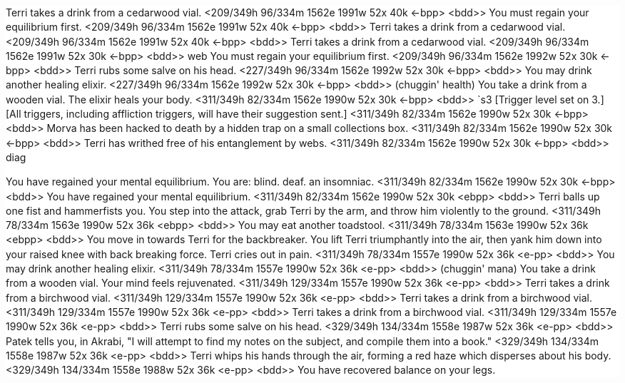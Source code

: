 Terri takes a drink from a cedarwood vial.
&lt;209/349h 96/334m 1562e 1991w 52x 40k &lt;-bpp&gt; &lt;bdd&gt;&gt;
You must regain your equilibrium first.
&lt;209/349h 96/334m 1562e 1991w 52x 40k &lt;-bpp&gt; &lt;bdd&gt;&gt;
Terri takes a drink from a cedarwood vial.
&lt;209/349h 96/334m 1562e 1991w 52x 40k &lt;-bpp&gt; &lt;bdd&gt;&gt;
Terri takes a drink from a cedarwood vial.
&lt;209/349h 96/334m 1562e 1991w 52x 30k &lt;-bpp&gt; &lt;bdd&gt;&gt; web
You must regain your equilibrium first.
&lt;209/349h 96/334m 1562e 1992w 52x 30k &lt;-bpp&gt; &lt;bdd&gt;&gt;
Terri rubs some salve on his head.
&lt;227/349h 96/334m 1562e 1992w 52x 30k &lt;-bpp&gt; &lt;bdd&gt;&gt;
You may drink another healing elixir.
&lt;227/349h 96/334m 1562e 1992w 52x 30k &lt;-bpp&gt; &lt;bdd&gt;&gt; (chuggin' health)
You take a drink from a wooden vial.
The elixir heals your body.
&lt;311/349h 82/334m 1562e 1990w 52x 30k &lt;-bpp&gt; &lt;bdd&gt;&gt; `s3
[Trigger level set on 3.]
[All triggers, including affliction triggers, will have their suggestion sent.]
&lt;311/349h 82/334m 1562e 1990w 52x 30k &lt;-bpp&gt; &lt;bdd&gt;&gt;
Morva has been hacked to death by a hidden trap on a small collections box.
&lt;311/349h 82/334m 1562e 1990w 52x 30k &lt;-bpp&gt; &lt;bdd&gt;&gt;
Terri has writhed free of his entanglement by webs.
&lt;311/349h 82/334m 1562e 1990w 52x 30k &lt;-bpp&gt; &lt;bdd&gt;&gt; diag

You have regained your mental equilibrium.
You are:
blind.
deaf.
an insomniac.
&lt;311/349h 82/334m 1562e 1990w 52x 30k &lt;-bpp&gt; &lt;bdd&gt;&gt;
You have regained your mental equilibrium.
&lt;311/349h 82/334m 1562e 1990w 52x 30k &lt;ebpp&gt; &lt;bdd&gt;&gt;
Terri balls up one fist and hammerfists you.
You step into the attack, grab Terri by the arm, and throw him violently to the
ground.
&lt;311/349h 78/334m 1563e 1990w 52x 36k &lt;ebpp&gt; &lt;bdd&gt;&gt;
You may eat another toadstool.
&lt;311/349h 78/334m 1563e 1990w 52x 36k &lt;ebpp&gt; &lt;bdd&gt;&gt;
You move in towards Terri for the backbreaker.
You lift Terri triumphantly into the air, then yank him down into your raised
knee with back breaking force.
Terri cries out in pain.
&lt;311/349h 78/334m 1557e 1990w 52x 36k &lt;e-pp&gt; &lt;bdd&gt;&gt;
You may drink another healing elixir.
&lt;311/349h 78/334m 1557e 1990w 52x 36k &lt;e-pp&gt; &lt;bdd&gt;&gt; (chuggin' mana)
You take a drink from a wooden vial.
Your mind feels rejuvenated.
&lt;311/349h 129/334m 1557e 1990w 52x 36k &lt;e-pp&gt; &lt;bdd&gt;&gt;
Terri takes a drink from a birchwood vial.
&lt;311/349h 129/334m 1557e 1990w 52x 36k &lt;e-pp&gt; &lt;bdd&gt;&gt;
Terri takes a drink from a birchwood vial.
&lt;311/349h 129/334m 1557e 1990w 52x 36k &lt;e-pp&gt; &lt;bdd&gt;&gt;
Terri takes a drink from a birchwood vial.
&lt;311/349h 129/334m 1557e 1990w 52x 36k &lt;e-pp&gt; &lt;bdd&gt;&gt;
Terri rubs some salve on his head.
&lt;329/349h 134/334m 1558e 1987w 52x 36k &lt;e-pp&gt; &lt;bdd&gt;&gt;
Patek tells you, in Akrabi, "I will attempt to find my notes on the subject,
and compile them into a book."
&lt;329/349h 134/334m 1558e 1987w 52x 36k &lt;e-pp&gt; &lt;bdd&gt;&gt;
Terri whips his hands through the air, forming a red haze which disperses about
his body.
&lt;329/349h 134/334m 1558e 1988w 52x 36k &lt;e-pp&gt; &lt;bdd&gt;&gt;
You have recovered balance on your legs.